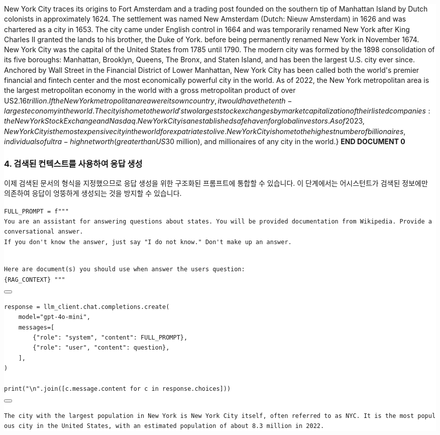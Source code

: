 New York City traces its origins to Fort Amsterdam and a trading post founded on the southern tip of Manhattan Island by Dutch colonists in approximately 1624. The settlement was named New Amsterdam (Dutch: Nieuw Amsterdam) in 1626 and was chartered as a city in 1653. The city came under English control in 1664 and was temporarily renamed New York after King Charles II granted the lands to his brother, the Duke of York. before being permanently renamed New York in November 1674. New York City was the capital of the United States from 1785 until 1790. The modern city was formed by the 1898 consolidation of its five boroughs: Manhattan, Brooklyn, Queens, The Bronx, and Staten Island, and has been the largest U.S. city ever since.
Anchored by Wall Street in the Financial District of Lower Manhattan, New York City has been called both the world's premier financial and fintech center and the most economically powerful city in the world. As of 2022, the New York metropolitan area is the largest metropolitan economy in the world with a gross metropolitan product of over US$2.16 trillion. If the New York metropolitan area were its own country, it would have the tenth-largest economy in the world. The city is home to the world's two largest stock exchanges by market capitalization of their listed companies: the New York Stock Exchange and Nasdaq. New York City is an established safe haven for global investors. As of 2023, New York City is the most expensive city in the world for expatriates to live. New York City is home to the highest number of billionaires, individuals of ultra-high net worth (greater than US$30 million), and millionaires of any city in the world.}
****END DOCUMENT 0****
</code></pre>
<h3 id="4-Generating-Responses-Using-Retrieved-Context" class="common-anchor-header">4. 검색된 컨텍스트를 사용하여 응답 생성</h3><p>이제 검색된 문서의 형식을 지정했으므로 응답 생성을 위한 구조화된 프롬프트에 통합할 수 있습니다. 이 단계에서는 어시스턴트가 검색된 정보에만 의존하여 응답이 엉뚱하게 생성되는 것을 방지할 수 있습니다.</p>
<pre><code translate="no" class="language-python">FULL_PROMPT = <span class="hljs-string">f&quot;&quot;&quot;
You are an assistant for answering questions about states. You will be provided documentation from Wikipedia. Provide a conversational answer.
If you don&#x27;t know the answer, just say &quot;I do not know.&quot; Don&#x27;t make up an answer.

Here are document(s) you should use when answer the users question:
<span class="hljs-subst">{RAG_CONTEXT}</span>
&quot;&quot;&quot;</span>
<button class="copy-code-btn"></button></code></pre>
<pre><code translate="no" class="language-python">response = llm_client.chat.completions.create(
    model=<span class="hljs-string">&quot;gpt-4o-mini&quot;</span>,
    messages=[
        {<span class="hljs-string">&quot;role&quot;</span>: <span class="hljs-string">&quot;system&quot;</span>, <span class="hljs-string">&quot;content&quot;</span>: FULL_PROMPT},
        {<span class="hljs-string">&quot;role&quot;</span>: <span class="hljs-string">&quot;user&quot;</span>, <span class="hljs-string">&quot;content&quot;</span>: question},
    ],
)

<span class="hljs-built_in">print</span>(<span class="hljs-string">&quot;\n&quot;</span>.join([c.message.content <span class="hljs-keyword">for</span> c <span class="hljs-keyword">in</span> response.choices]))
<button class="copy-code-btn"></button></code></pre>
<pre><code translate="no">The city with the largest population in New York is New York City itself, often referred to as NYC. It is the most populous city in the United States, with an estimated population of about 8.3 million in 2022.
</code></pre>
